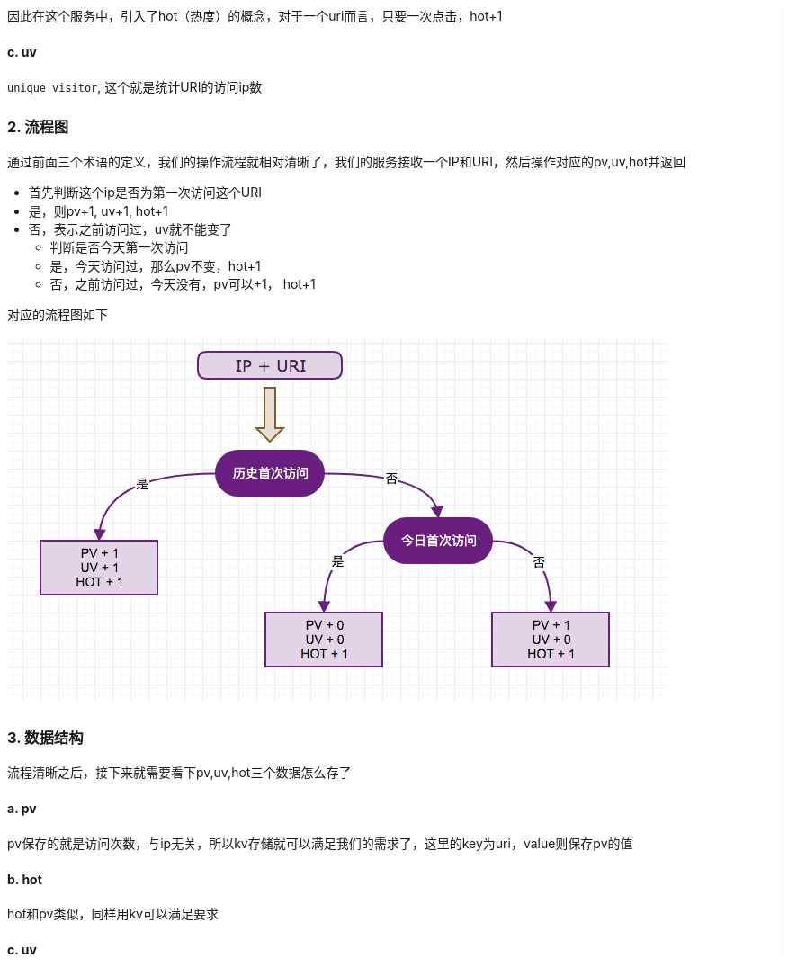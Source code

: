 因此在这个服务中，引入了hot（热度）的概念，对于一个uri而言，只要一次点击，hot+1

#### c. uv

`unique visitor`, 这个就是统计URI的访问ip数

### 2. 流程图

通过前面三个术语的定义，我们的操作流程就相对清晰了，我们的服务接收一个IP和URI，然后操作对应的pv,uv,hot并返回

- 首先判断这个ip是否为第一次访问这个URI
- 是，则pv+1, uv+1, hot+1
- 否，表示之前访问过，uv就不能变了
  - 判断是否今天第一次访问
  - 是，今天访问过，那么pv不变，hot+1
  - 否，之前访问过，今天没有，pv可以+1， hot+1
  
对应的流程图如下

![流程图](/imgs/190513/00.jpg)

### 3. 数据结构

流程清晰之后，接下来就需要看下pv,uv,hot三个数据怎么存了

#### a. pv

pv保存的就是访问次数，与ip无关，所以kv存储就可以满足我们的需求了，这里的key为uri，value则保存pv的值

#### b. hot

hot和pv类似，同样用kv可以满足要求

#### c. uv
